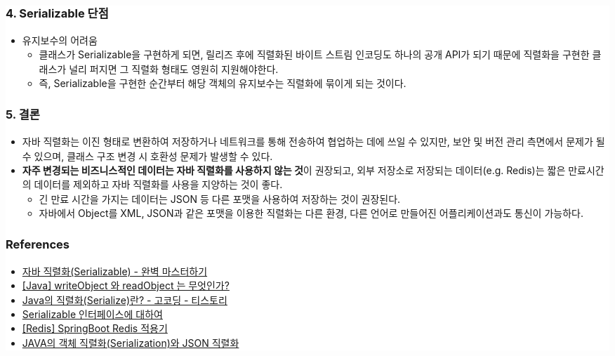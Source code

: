 ### 4. **Serializable** 단점

- 유지보수의 어려움
    - 클래스가 Serializable을 구현하게 되면, 릴리즈 후에 직렬화된 바이트 스트림 인코딩도 하나의 공개 API가 되기 때문에 직렬화을 구현한 클래스가 널리 퍼지면 그 직렬화 형태도 영원히 지원해야한다.
    - 즉, Serializable을 구현한 순간부터 해당 객체의 유지보수는 직렬화에 묶이게 되는 것이다.

### 5. 결론

- 자바 직렬화는 이진 형태로 변환하여 저장하거나 네트워크를 통해 전송하여 협업하는 데에 쓰일 수 있지만, 보안 및 버전 관리 측면에서 문제가 될 수 있으며, 클래스 구조 변경 시 호환성 문제가 발생할 수 있다.
- **자주 변경되는 비즈니스적인 데이터는 자바 직렬화를 사용하지 않는 것**이 권장되고, 외부 저장소로 저장되는 데이터(e.g. Redis)는 짧은 만료시간의 데이터를 제외하고 자바 직렬화를 사용을 지양하는 것이 좋다.
    - 긴 만료 시간을 가지는 데이터는 JSON 등 다른 포맷을 사용하여 저장하는 것이 권장된다.
    - 자바에서 Object를 XML, JSON과 같은 포맷을 이용한 직렬화는 다른 환경, 다른 언어로 만들어진 어플리케이션과도 통신이 가능하다.

### References

- [자바 직렬화(Serializable) - 완벽 마스터하기](https://inpa.tistory.com/entry/JAVA-%E2%98%95-%EC%A7%81%EB%A0%AC%ED%99%94Serializable-%EC%99%84%EB%B2%BD-%EB%A7%88%EC%8A%A4%ED%84%B0%ED%95%98%EA%B8%B0)
- [[Java] writeObject 와 readObject 는 무엇인가?](https://aroundck.tistory.com/3114)
- [Java의 직렬화(Serialize)란? - 고코딩 - 티스토리](https://go-coding.tistory.com/101)
- [Serializable 인터페이스에 대하여](https://1-7171771.tistory.com/116)
- [[Redis] SpringBoot Redis 적용기](https://seungjjun.tistory.com/245)
- [JAVA의 객체 직렬화(Serialization)와 JSON 직렬화](https://atoz-develop.tistory.com/entry/JAVA%EC%9D%98-%EA%B0%9D%EC%B2%B4-%EC%A7%81%EB%A0%AC%ED%99%94Serialization%EC%99%80-JSON-%EC%A7%81%EB%A0%AC%ED%99%94)
